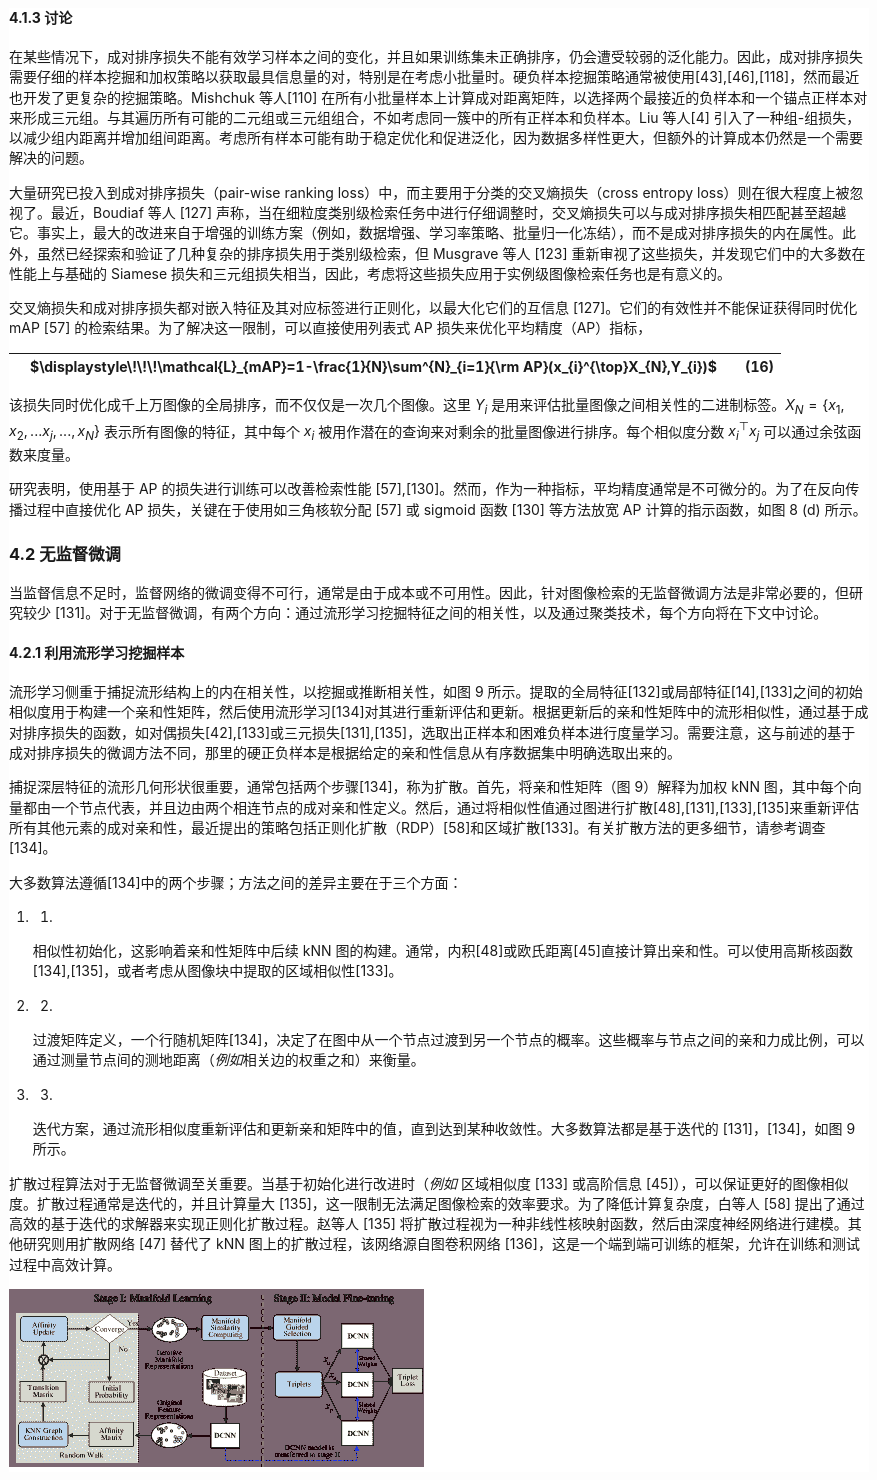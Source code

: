 #### 4.1.3 讨论

在某些情况下，成对排序损失不能有效学习样本之间的变化，并且如果训练集未正确排序，仍会遭受较弱的泛化能力。因此，成对排序损失需要仔细的样本挖掘和加权策略以获取最具信息量的对，特别是在考虑小批量时。硬负样本挖掘策略通常被使用[43],[46],[118]，然而最近也开发了更复杂的挖掘策略。Mishchuk 等人[110] 在所有小批量样本上计算成对距离矩阵，以选择两个最接近的负样本和一个锚点正样本对来形成三元组。与其遍历所有可能的二元组或三元组组合，不如考虑同一簇中的所有正样本和负样本。Liu 等人[4] 引入了一种组-组损失，以减少组内距离并增加组间距离。考虑所有样本可能有助于稳定优化和促进泛化，因为数据多样性更大，但额外的计算成本仍然是一个需要解决的问题。

大量研究已投入到成对排序损失（pair-wise ranking loss）中，而主要用于分类的交叉熵损失（cross entropy loss）则在很大程度上被忽视了。最近，Boudiaf 等人 [127] 声称，当在细粒度类别级检索任务中进行仔细调整时，交叉熵损失可以与成对排序损失相匹配甚至超越它。事实上，最大的改进来自于增强的训练方案（例如，数据增强、学习率策略、批量归一化冻结），而不是成对排序损失的内在属性。此外，虽然已经探索和验证了几种复杂的排序损失用于类别级检索，但 Musgrave 等人 [123] 重新审视了这些损失，并发现它们中的大多数在性能上与基础的 Siamese 损失和三元组损失相当，因此，考虑将这些损失应用于实例级图像检索任务也是有意义的。

交叉熵损失和成对排序损失都对嵌入特征及其对应标签进行正则化，以最大化它们的互信息 [127]。它们的有效性并不能保证获得同时优化 mAP [57] 的检索结果。为了解决这一限制，可以直接使用列表式 AP 损失来优化平均精度（AP）指标，

|  | $\displaystyle\!\!\!\mathcal{L}_{mAP}=1-\frac{1}{N}\sum^{N}_{i=1}{\rm AP}(x_{i}^{\top}X_{N},Y_{i})$ |  | (16) |
| --- | --- | --- | --- |

该损失同时优化成千上万图像的全局排序，而不仅仅是一次几个图像。这里 $Y_{i}$ 是用来评估批量图像之间相关性的二进制标签。$X_{N}=\{x_{1},x_{2},...x_{j},...,x_{N}\}$ 表示所有图像的特征，其中每个 $x_{i}$ 被用作潜在的查询来对剩余的批量图像进行排序。每个相似度分数 $x_{i}^{\top}x_{j}$ 可以通过余弦函数来度量。

研究表明，使用基于 AP 的损失进行训练可以改善检索性能 [57],[130]。然而，作为一种指标，平均精度通常是不可微分的。为了在反向传播过程中直接优化 AP 损失，关键在于使用如三角核软分配 [57] 或 sigmoid 函数 [130] 等方法放宽 AP 计算的指示函数，如图 8 (d) 所示。

### 4.2 无监督微调

当监督信息不足时，监督网络的微调变得不可行，通常是由于成本或不可用性。因此，针对图像检索的无监督微调方法是非常必要的，但研究较少 [131]。对于无监督微调，有两个方向：通过流形学习挖掘特征之间的相关性，以及通过聚类技术，每个方向将在下文中讨论。

#### 4.2.1 利用流形学习挖掘样本

流形学习侧重于捕捉流形结构上的内在相关性，以挖掘或推断相关性，如图 9 所示。提取的全局特征[132]或局部特征[14],[133]之间的初始相似度用于构建一个亲和性矩阵，然后使用流形学习[134]对其进行重新评估和更新。根据更新后的亲和性矩阵中的流形相似性，通过基于成对排序损失的函数，如对偶损失[42],[133]或三元损失[131],[135]，选取出正样本和困难负样本进行度量学习。需要注意，这与前述的基于成对排序损失的微调方法不同，那里的硬正负样本是根据给定的亲和性信息从有序数据集中明确选取出来的。

捕捉深层特征的流形几何形状很重要，通常包括两个步骤[134]，称为扩散。首先，将亲和性矩阵（图 9）解释为加权 kNN 图，其中每个向量都由一个节点代表，并且边由两个相连节点的成对亲和性定义。然后，通过将相似性值通过图进行扩散[48],[131],[133],[135]来重新评估所有其他元素的成对亲和性，最近提出的策略包括正则化扩散（RDP）[58]和区域扩散[133]。有关扩散方法的更多细节，请参考调查[134]。

大多数算法遵循[134]中的两个步骤；方法之间的差异主要在于三个方面：

1.  1.

    相似性初始化，这影响着亲和性矩阵中后续 kNN 图的构建。通常，内积[48]或欧氏距离[45]直接计算出亲和性。可以使用高斯核函数[134],[135]，或者考虑从图像块中提取的区域相似性[133]。

1.  2.

    过渡矩阵定义，一个行随机矩阵[134]，决定了在图中从一个节点过渡到另一个节点的概率。这些概率与节点之间的亲和力成比例，可以通过测量节点间的测地距离（*例如*相关边的权重之和）来衡量。

1.  3.

    迭代方案，通过流形相似度重新评估和更新亲和矩阵中的值，直到达到某种收敛性。大多数算法都是基于迭代的 [131]，[134]，如图 9 所示。

扩散过程算法对于无监督微调至关重要。当基于初始化进行改进时（*例如* 区域相似度 [133] 或高阶信息 [45]），可以保证更好的图像相似度。扩散过程通常是迭代的，并且计算量大 [135]，这一限制无法满足图像检索的效率要求。为了降低计算复杂度，白等人 [58] 提出了通过高效的基于迭代的求解器来实现正则化扩散过程。赵等人 [135] 将扩散过程视为一种非线性核映射函数，然后由深度神经网络进行建模。其他研究则用扩散网络 [47] 替代了 kNN 图上的扩散过程，该网络源自图卷积网络 [136]，这是一个端到端可训练的框架，允许在训练和测试过程中高效计算。

![参考说明](img/e1914c628f731f15d27551e04a101631.png)
